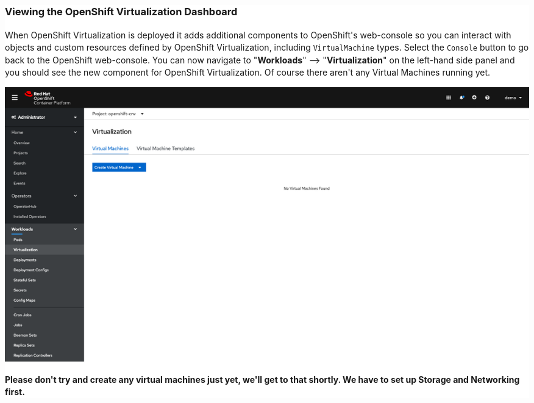 
### Viewing the OpenShift Virtualization Dashboard

When OpenShift Virtualization is deployed it adds additional components to OpenShift's web-console so you can interact with objects and custom resources defined by OpenShift Virtualization, including `VirtualMachine` types. Select the `Console` button to go back to the OpenShift web-console. You can now navigate to "**Workloads**" --> "**Virtualization**" on the left-hand side panel and you should see the new component for OpenShift Virtualization. Of course there aren't any Virtual Machines running yet.

<img src="img/ocpvirt-dashboard.png"/>

**Please don't try and create any virtual machines just yet, we'll get to that shortly. We have to set up Storage and Networking first.**
